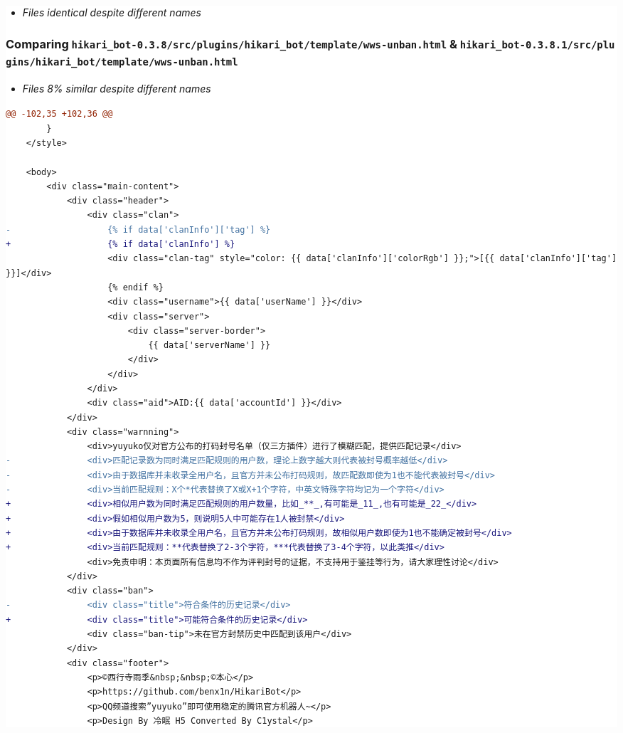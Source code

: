  * *Files identical despite different names*

### Comparing `hikari_bot-0.3.8/src/plugins/hikari_bot/template/wws-unban.html` & `hikari_bot-0.3.8.1/src/plugins/hikari_bot/template/wws-unban.html`

 * *Files 8% similar despite different names*

```diff
@@ -102,35 +102,36 @@
 		}
 	</style>
 	
 	<body>
 		<div class="main-content">
 			<div class="header">
 				<div class="clan">
-					{% if data['clanInfo']['tag'] %}
+					{% if data['clanInfo'] %}
 					<div class="clan-tag" style="color: {{ data['clanInfo']['colorRgb'] }};">[{{ data['clanInfo']['tag'] }}]</div>
 					{% endif %}
 					<div class="username">{{ data['userName'] }}</div>
 					<div class="server">
 						<div class="server-border">
 							{{ data['serverName'] }}
 						</div>
 					</div>
 				</div>
 				<div class="aid">AID:{{ data['accountId'] }}</div>
 			</div>
 			<div class="warnning">
 				<div>yuyuko仅对官方公布的打码封号名单（仅三方插件）进行了模糊匹配，提供匹配记录</div>
-				<div>匹配记录数为同时满足匹配规则的用户数，理论上数字越大则代表被封号概率越低</div>
-				<div>由于数据库并未收录全用户名，且官方并未公布打码规则，故匹配数即使为1也不能代表被封号</div>
-				<div>当前匹配规则：X个*代表替换了X或X+1个字符，中英文特殊字符均记为一个字符</div>
+				<div>相似用户数为同时满足匹配规则的用户数量，比如_**_,有可能是_11_,也有可能是_22_</div>
+				<div>假如相似用户数为5，则说明5人中可能存在1人被封禁</div>
+				<div>由于数据库并未收录全用户名，且官方并未公布打码规则，故相似用户数即使为1也不能确定被封号</div>
+				<div>当前匹配规则：**代表替换了2-3个字符，***代表替换了3-4个字符，以此类推</div>
 				<div>免责申明：本页面所有信息均不作为评判封号的证据，不支持用于鉴挂等行为，请大家理性讨论</div>
 			</div>
 			<div class="ban">
-				<div class="title">符合条件的历史记录</div>
+				<div class="title">可能符合条件的历史记录</div>
 				<div class="ban-tip">未在官方封禁历史中匹配到该用户</div>
 			</div>
 			<div class="footer">
 				<p>©西行寺雨季&nbsp;&nbsp;©本心</p>
 				<p>https://github.com/benx1n/HikariBot</p>
 				<p>QQ频道搜索”yuyuko”即可使用稳定的腾讯官方机器人~</p>
 				<p>Design By 冷眠 H5 Converted By C1ystal</p>
```
